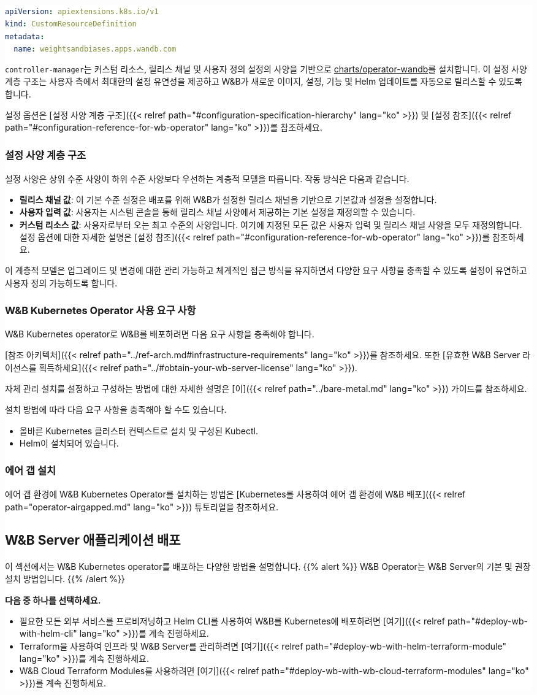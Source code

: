 ```yaml
apiVersion: apiextensions.k8s.io/v1
kind: CustomResourceDefinition
metadata:
  name: weightsandbiases.apps.wandb.com
```

`controller-manager`는 커스텀 리소스, 릴리스 채널 및 사용자 정의 설정의 사양을 기반으로 [charts/operator-wandb](https://github.com/wandb/helm-charts/tree/main/charts/operator-wandb)를 설치합니다. 이 설정 사양 계층 구조는 사용자 측에서 최대한의 설정 유연성을 제공하고 W&B가 새로운 이미지, 설정, 기능 및 Helm 업데이트를 자동으로 릴리스할 수 있도록 합니다.

설정 옵션은 [설정 사양 계층 구조]({{< relref path="#configuration-specification-hierarchy" lang="ko" >}}) 및 [설정 참조]({{< relref path="#configuration-reference-for-wb-operator" lang="ko" >}})를 참조하세요.

### 설정 사양 계층 구조
설정 사양은 상위 수준 사양이 하위 수준 사양보다 우선하는 계층적 모델을 따릅니다. 작동 방식은 다음과 같습니다.

- **릴리스 채널 값**: 이 기본 수준 설정은 배포를 위해 W&B가 설정한 릴리스 채널을 기반으로 기본값과 설정을 설정합니다.
- **사용자 입력 값**: 사용자는 시스템 콘솔을 통해 릴리스 채널 사양에서 제공하는 기본 설정을 재정의할 수 있습니다.
- **커스텀 리소스 값**: 사용자로부터 오는 최고 수준의 사양입니다. 여기에 지정된 모든 값은 사용자 입력 및 릴리스 채널 사양을 모두 재정의합니다. 설정 옵션에 대한 자세한 설명은 [설정 참조]({{< relref path="#configuration-reference-for-wb-operator" lang="ko" >}})를 참조하세요.

이 계층적 모델은 업그레이드 및 변경에 대한 관리 가능하고 체계적인 접근 방식을 유지하면서 다양한 요구 사항을 충족할 수 있도록 설정이 유연하고 사용자 정의 가능하도록 합니다.

### W&B Kubernetes Operator 사용 요구 사항
W&B Kubernetes operator로 W&B를 배포하려면 다음 요구 사항을 충족해야 합니다.

[참조 아키텍처]({{< relref path="../ref-arch.md#infrastructure-requirements" lang="ko" >}})를 참조하세요. 또한 [유효한 W&B Server 라이선스를 획득하세요]({{< relref path="../#obtain-your-wb-server-license" lang="ko" >}}).

자체 관리 설치를 설정하고 구성하는 방법에 대한 자세한 설명은 [이]({{< relref path="../bare-metal.md" lang="ko" >}}) 가이드를 참조하세요.

설치 방법에 따라 다음 요구 사항을 충족해야 할 수도 있습니다.
* 올바른 Kubernetes 클러스터 컨텍스트로 설치 및 구성된 Kubectl.
* Helm이 설치되어 있습니다.

### 에어 갭 설치
에어 갭 환경에 W&B Kubernetes Operator를 설치하는 방법은 [Kubernetes를 사용하여 에어 갭 환경에 W&B 배포]({{< relref path="operator-airgapped.md" lang="ko" >}}) 튜토리얼을 참조하세요.

## W&B Server 애플리케이션 배포
이 섹션에서는 W&B Kubernetes operator를 배포하는 다양한 방법을 설명합니다.
{{% alert %}}
W&B Operator는 W&B Server의 기본 및 권장 설치 방법입니다.
{{% /alert %}}

**다음 중 하나를 선택하세요.**
- 필요한 모든 외부 서비스를 프로비저닝하고 Helm CLI를 사용하여 W&B를 Kubernetes에 배포하려면 [여기]({{< relref path="#deploy-wb-with-helm-cli" lang="ko" >}})를 계속 진행하세요.
- Terraform을 사용하여 인프라 및 W&B Server를 관리하려면 [여기]({{< relref path="#deploy-wb-with-helm-terraform-module" lang="ko" >}})를 계속 진행하세요.
- W&B Cloud Terraform Modules를 사용하려면 [여기]({{< relref path="#deploy-wb-with-wb-cloud-terraform-modules" lang="ko" >}})를 계속 진행하세요.

